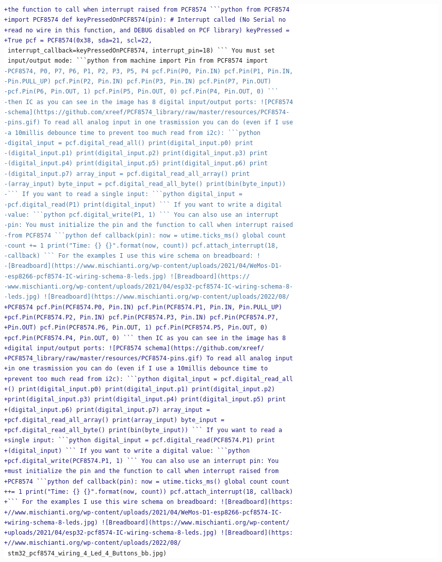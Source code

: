```diff
+the function to call when interrupt raised from PCF8574 ```python from PCF8574
+import PCF8574 def keyPressedOnPCF8574(pin): # Interrupt called (No Serial no
+read no wire in this function, and DEBUG disabled on PCF library) keyPressed =
+True pcf = PCF8574(0x38, sda=21, scl=22,
 interrupt_callback=keyPressedOnPCF8574, interrupt_pin=18) ``` You must set
 input/output mode: ```python from machine import Pin from PCF8574 import
-PCF8574, P0, P7, P6, P1, P2, P3, P5, P4 pcf.Pin(P0, Pin.IN) pcf.Pin(P1, Pin.IN,
-Pin.PULL_UP) pcf.Pin(P2, Pin.IN) pcf.Pin(P3, Pin.IN) pcf.Pin(P7, Pin.OUT)
-pcf.Pin(P6, Pin.OUT, 1) pcf.Pin(P5, Pin.OUT, 0) pcf.Pin(P4, Pin.OUT, 0) ```
-then IC as you can see in the image has 8 digital input/output ports: ![PCF8574
-schema](https://github.com/xreef/PCF8574_library/raw/master/resources/PCF8574-
-pins.gif) To read all analog input in one trasmission you can do (even if I use
-a 10millis debounce time to prevent too much read from i2c): ```python
-digital_input = pcf.digital_read_all() print(digital_input.p0) print
-(digital_input.p1) print(digital_input.p2) print(digital_input.p3) print
-(digital_input.p4) print(digital_input.p5) print(digital_input.p6) print
-(digital_input.p7) array_input = pcf.digital_read_all_array() print
-(array_input) byte_input = pcf.digital_read_all_byte() print(bin(byte_input))
-``` If you want to read a single input: ```python digital_input =
-pcf.digital_read(P1) print(digital_input) ``` If you want to write a digital
-value: ```python pcf.digital_write(P1, 1) ``` You can also use an interrupt
-pin: You must initialize the pin and the function to call when interrupt raised
-from PCF8574 ```python def callback(pin): now = utime.ticks_ms() global count
-count += 1 print("Time: {} {}".format(now, count)) pcf.attach_interrupt(18,
-callback) ``` For the examples I use this wire schema on breadboard: !
-[Breadboard](https://www.mischianti.org/wp-content/uploads/2021/04/WeMos-D1-
-esp8266-pcf8574-IC-wiring-schema-8-leds.jpg) ![Breadboard](https://
-www.mischianti.org/wp-content/uploads/2021/04/esp32-pcf8574-IC-wiring-schema-8-
-leds.jpg) ![Breadboard](https://www.mischianti.org/wp-content/uploads/2022/08/
+PCF8574 pcf.Pin(PCF8574.P0, Pin.IN) pcf.Pin(PCF8574.P1, Pin.IN, Pin.PULL_UP)
+pcf.Pin(PCF8574.P2, Pin.IN) pcf.Pin(PCF8574.P3, Pin.IN) pcf.Pin(PCF8574.P7,
+Pin.OUT) pcf.Pin(PCF8574.P6, Pin.OUT, 1) pcf.Pin(PCF8574.P5, Pin.OUT, 0)
+pcf.Pin(PCF8574.P4, Pin.OUT, 0) ``` then IC as you can see in the image has 8
+digital input/output ports: ![PCF8574 schema](https://github.com/xreef/
+PCF8574_library/raw/master/resources/PCF8574-pins.gif) To read all analog input
+in one trasmission you can do (even if I use a 10millis debounce time to
+prevent too much read from i2c): ```python digital_input = pcf.digital_read_all
+() print(digital_input.p0) print(digital_input.p1) print(digital_input.p2)
+print(digital_input.p3) print(digital_input.p4) print(digital_input.p5) print
+(digital_input.p6) print(digital_input.p7) array_input =
+pcf.digital_read_all_array() print(array_input) byte_input =
+pcf.digital_read_all_byte() print(bin(byte_input)) ``` If you want to read a
+single input: ```python digital_input = pcf.digital_read(PCF8574.P1) print
+(digital_input) ``` If you want to write a digital value: ```python
+pcf.digital_write(PCF8574.P1, 1) ``` You can also use an interrupt pin: You
+must initialize the pin and the function to call when interrupt raised from
+PCF8574 ```python def callback(pin): now = utime.ticks_ms() global count count
++= 1 print("Time: {} {}".format(now, count)) pcf.attach_interrupt(18, callback)
+``` For the examples I use this wire schema on breadboard: ![Breadboard](https:
+//www.mischianti.org/wp-content/uploads/2021/04/WeMos-D1-esp8266-pcf8574-IC-
+wiring-schema-8-leds.jpg) ![Breadboard](https://www.mischianti.org/wp-content/
+uploads/2021/04/esp32-pcf8574-IC-wiring-schema-8-leds.jpg) ![Breadboard](https:
+//www.mischianti.org/wp-content/uploads/2022/08/
 stm32_pcf8574_wiring_4_Led_4_Buttons_bb.jpg)
```
